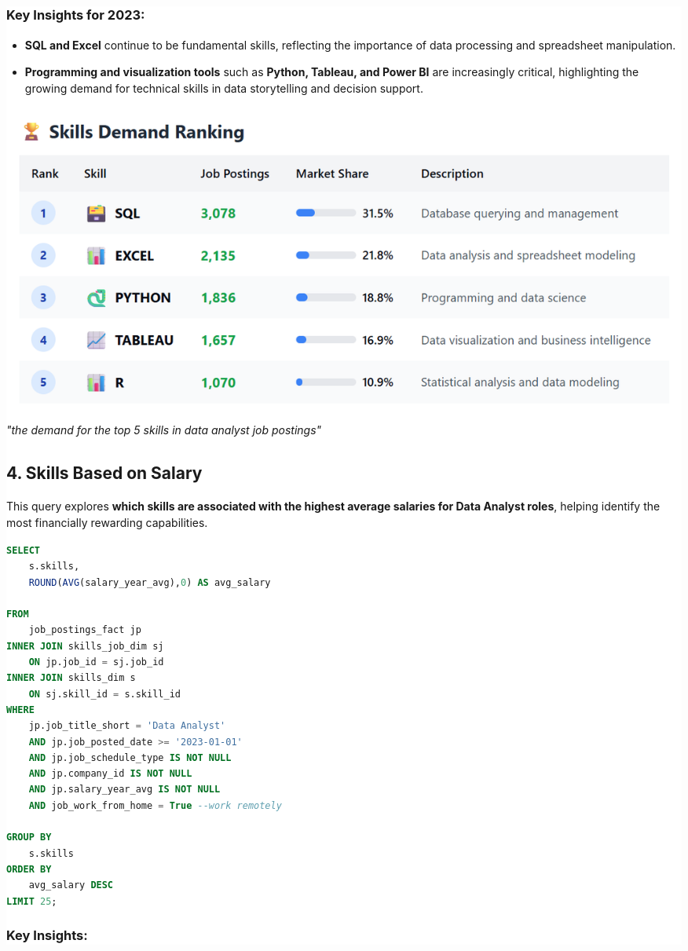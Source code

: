 
### Key Insights for 2023:

- **SQL and Excel** continue to be fundamental skills, reflecting the importance of data processing and spreadsheet manipulation.

- **Programming and visualization tools** such as **Python, Tableau, and Power BI** are increasingly critical, highlighting the growing demand for technical skills in data storytelling and decision support.

![Top Paying Skills](assets/Skill_demanded.png)
*"the demand for the top 5 skills in data analyst job postings"*

## 4. Skills Based on Salary
This query explores **which skills are associated with the highest average salaries for Data Analyst roles**, helping identify the most financially rewarding capabilities.
```sql
SELECT
    s.skills,
    ROUND(AVG(salary_year_avg),0) AS avg_salary
   
FROM
    job_postings_fact jp
INNER JOIN skills_job_dim sj 
    ON jp.job_id = sj.job_id
INNER JOIN skills_dim s 
    ON sj.skill_id = s.skill_id
WHERE
    jp.job_title_short = 'Data Analyst'
    AND jp.job_posted_date >= '2023-01-01'
    AND jp.job_schedule_type IS NOT NULL
    AND jp.company_id IS NOT NULL
    AND jp.salary_year_avg IS NOT NULL  
    AND job_work_from_home = True --work remotely
    
GROUP BY
    s.skills
ORDER BY
    avg_salary DESC
LIMIT 25;
```
### Key Insights:
